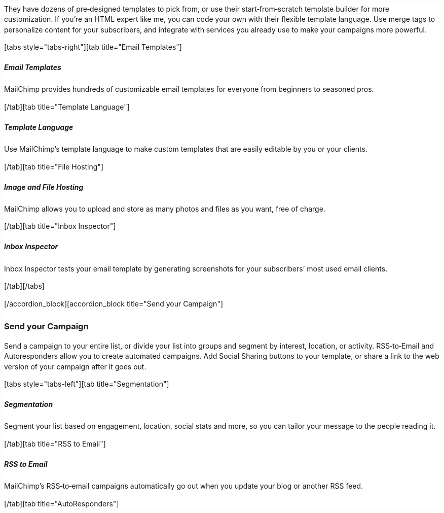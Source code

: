 They have dozens of pre‑designed templates to pick from, or use their start‑from‑scratch template builder for more customization. If you’re an HTML expert like me, you can code your own with their flexible template language. Use merge tags to personalize content for your subscribers, and integrate with services you already use to make your campaigns more powerful.

\[tabs style="tabs-right"\]\[tab title="Email Templates"\]

##### Email Templates

MailChimp provides hundreds of customizable email templates for everyone from beginners to seasoned pros.

\[/tab\]\[tab title="Template Language"\]

##### Template Language

Use MailChimp’s template language to make custom templates that are easily editable by you or your clients.

\[/tab\]\[tab title="File Hosting"\]

##### Image and File Hosting

MailChimp allows you to upload and store as many photos and files as you want, free of charge.

\[/tab\]\[tab title="Inbox Inspector"\]

##### Inbox Inspector

Inbox Inspector tests your email template by generating screenshots for your subscribers’ most used email clients.

\[/tab\]\[/tabs\]

\[/accordion\_block\]\[accordion\_block title="Send your Campaign"\]

### Send your Campaign

Send a campaign to your entire list, or divide your list into groups and segment by interest, location, or activity. RSS‑to‑Email and Autoresponders allow you to create automated campaigns. Add Social Sharing buttons to your template, or share a link to the web version of your campaign after it goes out.

\[tabs style="tabs-left"\]\[tab title="Segmentation"\]

##### Segmentation

Segment your list based on engagement, location, social stats and more, so you can tailor your message to the people reading it.

\[/tab\]\[tab title="RSS to Email"\]

##### RSS to Email

MailChimp’s RSS‑to‑email campaigns automatically go out when you update your blog or another RSS feed.

\[/tab\]\[tab title="AutoResponders"\]
